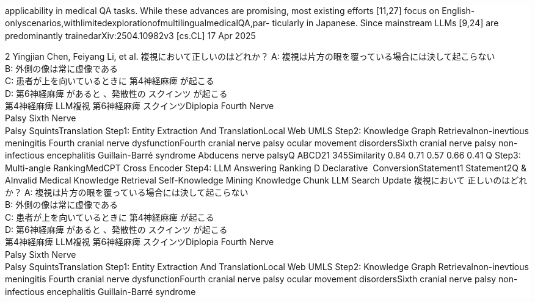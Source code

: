 applicability in medical QA tasks.
While these advances are promising, most existing efforts [11,27] focus on
English-onlyscenarios,withlimitedexplorationofmultilingualmedicalQA,par-
ticularly in Japanese. Since mainstream LLMs [9,24] are predominantly trainedarXiv:2504.10982v3  [cs.CL]  17 Apr 2025

2 Yingjian Chen, Feiyang Li, et al.
複視において正しいのはどれか？
 A:  複視は⽚⽅の眼を覆っている場合には決して起こらない  
 B:  外側の像は常に虚像である  
 C:  患者が上を向いているときに 第4神経⿇痺 が起こる  
D:  第6神経⿇痺 があると 、発散性の スクインツ が起こる  
第4神経⿇痺
LLM複視
第6神経⿇痺
スクインツDiplopia
Fourth Nerve  
Palsy
Sixth Nerve  
Palsy
SquintsTranslation
Step1: Entity Extraction And TranslationLocal Web UMLS
Step2: Knowledge Graph Retrievalnon-inevtious meningitis
Fourth cranial nerve dysfunctionFourth cranial nerve palsy
ocular movement disordersSixth cranial nerve palsy
non-infectious encephalitis
Guillain-Barré syndrome 
Abducens nerve palsyQ
ABCD21 345Similarity
0.84 0.71 0.57 0.66 0.41
Q
Step3: Multi-angle RankingMedCPT Cross Encoder
Step4: LLM Answering Ranking
D
Declarative  ConversionStatement1
Statement2Q & AInvalid Medical Knowledge Retrieval Self-Knowledge Mining Knowledge Chunk
LLM
Search
Update
複視において 正しいのはどれか？
 A:  複視は⽚⽅の眼を覆っている場合には決して起こらない  
 B:  外側の像は常に虚像である  
 C:  患者が上を向いているときに 第4神経⿇痺 が起こる  
D:  第6神経⿇痺 があると 、発散性の スクインツ が起こる  
第4神経⿇痺
LLM複視
第6神経⿇痺
スクインツDiplopia
Fourth Nerve  
Palsy
Sixth Nerve  
Palsy
SquintsTranslation
Step1: Entity Extraction And TranslationLocal Web UMLS
Step2: Knowledge Graph Retrievalnon-inevtious 
meningitis
Fourth cranial nerve
 dysfunctionFourth cranial nerve palsy
ocular movement 
disordersSixth cranial nerve palsy
non-infectious 
encephalitis
Guillain-Barré 
syndrome 